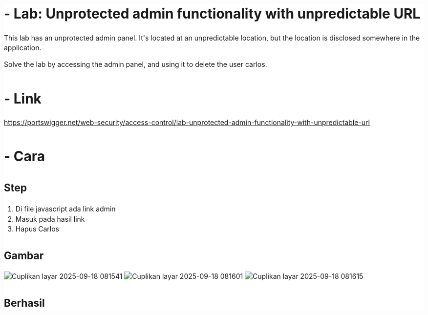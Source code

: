 # - Lab: Unprotected admin functionality with unpredictable URL
 This lab has an unprotected admin panel. It's located at an unpredictable location, but the location is disclosed somewhere in the application.

Solve the lab by accessing the admin panel, and using it to delete the user carlos. 

# - Link
https://portswigger.net/web-security/access-control/lab-unprotected-admin-functionality-with-unpredictable-url

# - Cara

## Step
1. Di file javascript ada link admin
2. Masuk pada hasil link
3. Hapus Carlos

## Gambar
<img width="2872" height="1712" alt="Cuplikan layar 2025-09-18 081541" src="https://github.com/user-attachments/assets/2b00fedd-2d1d-484e-849a-c206b2c0ec4e" />
<img width="2879" height="1715" alt="Cuplikan layar 2025-09-18 081601" src="https://github.com/user-attachments/assets/5e8b6c18-a87e-466b-9629-4317ea581cbd" />
<img width="2879" height="1714" alt="Cuplikan layar 2025-09-18 081615" src="https://github.com/user-attachments/assets/e4d240af-c63a-43fd-ad69-0aed2e00d071" />

## Berhasil



